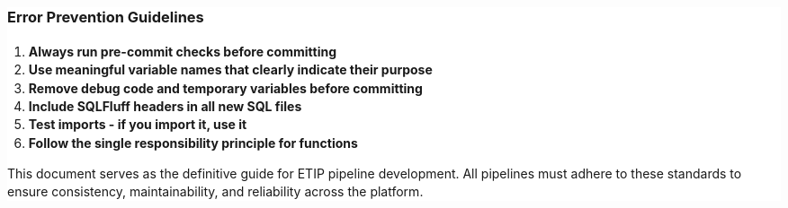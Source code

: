 ### Error Prevention Guidelines

1. **Always run pre-commit checks before committing**
2. **Use meaningful variable names that clearly indicate their purpose**
3. **Remove debug code and temporary variables before committing**
4. **Include SQLFluff headers in all new SQL files**
5. **Test imports - if you import it, use it**
6. **Follow the single responsibility principle for functions**

This document serves as the definitive guide for ETIP pipeline development. All pipelines must adhere to these standards to ensure consistency, maintainability, and reliability across the platform.